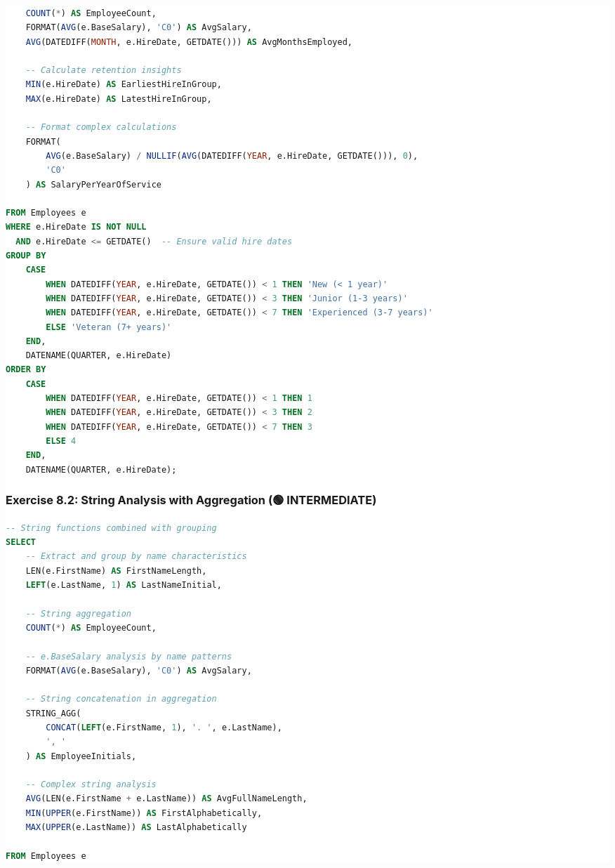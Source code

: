 ```sql
    COUNT(*) AS EmployeeCount,
    FORMAT(AVG(e.BaseSalary), 'C0') AS AvgSalary,
    AVG(DATEDIFF(MONTH, e.HireDate, GETDATE())) AS AvgMonthsEmployed,
    
    -- Calculate retention insights
    MIN(e.HireDate) AS EarliestHireInGroup,
    MAX(e.HireDate) AS LatestHireInGroup,
    
    -- Format complex calculations
    FORMAT(
        AVG(e.BaseSalary) / NULLIF(AVG(DATEDIFF(YEAR, e.HireDate, GETDATE())), 0), 
        'C0'
    ) AS SalaryPerYearOfService
    
FROM Employees e
WHERE e.HireDate IS NOT NULL 
  AND e.HireDate <= GETDATE()  -- Ensure valid hire dates
GROUP BY 
    CASE 
        WHEN DATEDIFF(YEAR, e.HireDate, GETDATE()) < 1 THEN 'New (< 1 year)'
        WHEN DATEDIFF(YEAR, e.HireDate, GETDATE()) < 3 THEN 'Junior (1-3 years)'
        WHEN DATEDIFF(YEAR, e.HireDate, GETDATE()) < 7 THEN 'Experienced (3-7 years)'
        ELSE 'Veteran (7+ years)'
    END,
    DATENAME(QUARTER, e.HireDate)
ORDER BY 
    CASE 
        WHEN DATEDIFF(YEAR, e.HireDate, GETDATE()) < 1 THEN 1
        WHEN DATEDIFF(YEAR, e.HireDate, GETDATE()) < 3 THEN 2
        WHEN DATEDIFF(YEAR, e.HireDate, GETDATE()) < 7 THEN 3
        ELSE 4
    END,
    DATENAME(QUARTER, e.HireDate);
```

### Exercise 8.2: String Analysis with Aggregation (🟢 INTERMEDIATE)

```sql
-- String functions combined with grouping
SELECT 
    -- Extract and group by name characteristics
    LEN(e.FirstName) AS FirstNameLength,
    LEFT(e.LastName, 1) AS LastNameInitial,
    
    -- String aggregation
    COUNT(*) AS EmployeeCount,
    
    -- e.BaseSalary analysis by name patterns
    FORMAT(AVG(e.BaseSalary), 'C0') AS AvgSalary,
    
    -- String concatenation in aggregation
    STRING_AGG(
        CONCAT(LEFT(e.FirstName, 1), '. ', e.LastName), 
        ', '
    ) AS EmployeeInitials,
    
    -- Complex string analysis
    AVG(LEN(e.FirstName + e.LastName)) AS AvgFullNameLength,
    MIN(UPPER(e.FirstName)) AS FirstAlphabetically,
    MAX(UPPER(e.LastName)) AS LastAlphabetically
    
FROM Employees e
```